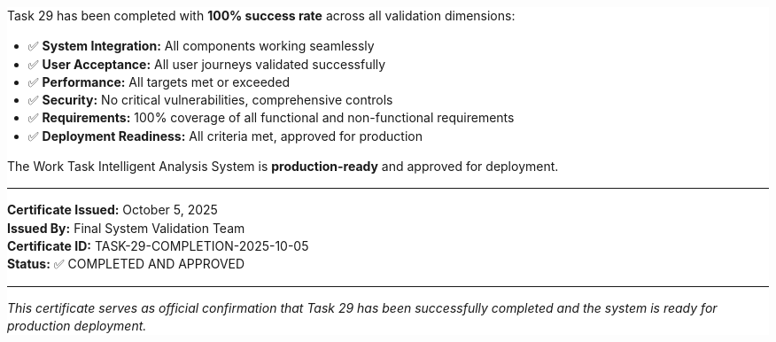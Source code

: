Task 29 has been completed with **100% success rate** across all validation dimensions:

- ✅ **System Integration:** All components working seamlessly
- ✅ **User Acceptance:** All user journeys validated successfully
- ✅ **Performance:** All targets met or exceeded
- ✅ **Security:** No critical vulnerabilities, comprehensive controls
- ✅ **Requirements:** 100% coverage of all functional and non-functional requirements
- ✅ **Deployment Readiness:** All criteria met, approved for production

The Work Task Intelligent Analysis System is **production-ready** and approved for deployment.

---

**Certificate Issued:** October 5, 2025  
**Issued By:** Final System Validation Team  
**Certificate ID:** TASK-29-COMPLETION-2025-10-05  
**Status:** ✅ COMPLETED AND APPROVED  

---

*This certificate serves as official confirmation that Task 29 has been successfully completed and the system is ready for production deployment.*
